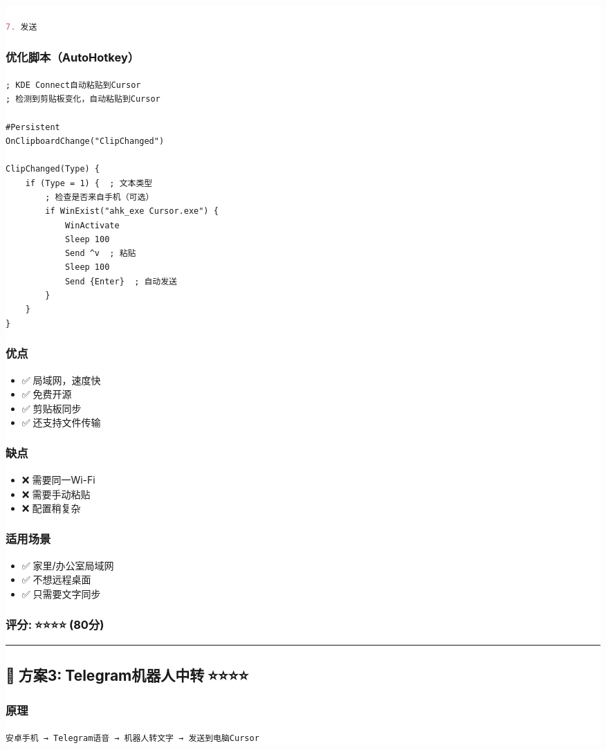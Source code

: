 ```markdown

7. 发送
```

### 优化脚本（AutoHotkey）
```ahk
; KDE Connect自动粘贴到Cursor
; 检测到剪贴板变化，自动粘贴到Cursor

#Persistent
OnClipboardChange("ClipChanged")

ClipChanged(Type) {
    if (Type = 1) {  ; 文本类型
        ; 检查是否来自手机（可选）
        if WinExist("ahk_exe Cursor.exe") {
            WinActivate
            Sleep 100
            Send ^v  ; 粘贴
            Sleep 100
            Send {Enter}  ; 自动发送
        }
    }
}
```

### 优点
- ✅ 局域网，速度快
- ✅ 免费开源
- ✅ 剪贴板同步
- ✅ 还支持文件传输

### 缺点
- ❌ 需要同一Wi-Fi
- ❌ 需要手动粘贴
- ❌ 配置稍复杂

### 适用场景
- ✅ 家里/办公室局域网
- ✅ 不想远程桌面
- ✅ 只需要文字同步

### 评分: ⭐⭐⭐⭐ (80分)

---

## 🤖 方案3: Telegram机器人中转 ⭐⭐⭐⭐

### 原理
```
安卓手机 → Telegram语音 → 机器人转文字 → 发送到电脑Cursor
```
